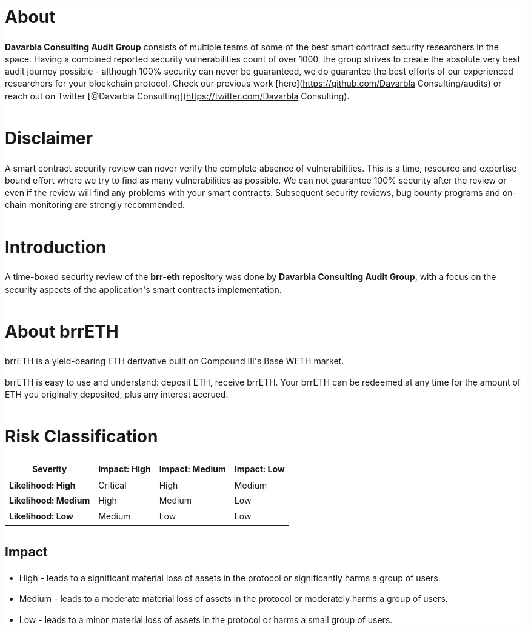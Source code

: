 # About

**Davarbla Consulting Audit Group** consists of multiple teams of some of the best smart contract security researchers in the space. Having a combined reported security vulnerabilities count of over 1000, the group strives to create the absolute very best audit journey possible - although 100% security can never be guaranteed, we do guarantee the best efforts of our experienced researchers for your blockchain protocol. Check our previous work [here](https://github.com/Davarbla Consulting/audits) or reach out on Twitter [@Davarbla Consulting](https://twitter.com/Davarbla Consulting).

# Disclaimer

A smart contract security review can never verify the complete absence of vulnerabilities. This is a time, resource and expertise bound effort where we try to find as many vulnerabilities as possible. We can not guarantee 100% security after the review or even if the review will find any problems with your smart contracts. Subsequent security reviews, bug bounty programs and on-chain monitoring are strongly recommended.

# Introduction

A time-boxed security review of the **brr-eth** repository was done by **Davarbla Consulting Audit Group**, with a focus on the security aspects of the application's smart contracts implementation.

# About brrETH

brrETH is a yield-bearing ETH derivative built on Compound III's Base WETH market.

brrETH is easy to use and understand: deposit ETH, receive brrETH. Your brrETH can be redeemed at any time for the amount of ETH you originally deposited, plus any interest accrued.

# Risk Classification

| Severity               | Impact: High | Impact: Medium | Impact: Low |
| ---------------------- | ------------ | -------------- | ----------- |
| **Likelihood: High**   | Critical     | High           | Medium      |
| **Likelihood: Medium** | High         | Medium         | Low         |
| **Likelihood: Low**    | Medium       | Low            | Low         |

## Impact

- High - leads to a significant material loss of assets in the protocol or significantly harms a group of users.

- Medium - leads to a moderate material loss of assets in the protocol or moderately harms a group of users.

- Low - leads to a minor material loss of assets in the protocol or harms a small group of users.

